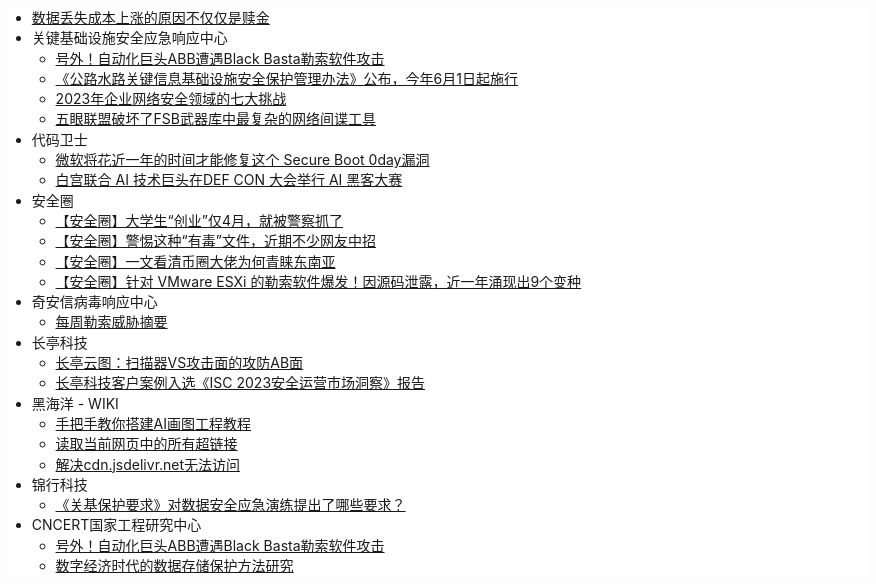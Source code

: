   - [数据丢失成本上涨的原因不仅仅是赎金](https://mp.weixin.qq.com/s?__biz=MzkxNzA3MTgyNg==&mid=2247498066&idx=1&sn=af830273f909d0995da95e6669ab088e&chksm=c1448beff63302f91f1cb98664b16125e6292b5ffd9804379df4a9398abcc62e48465d434da6&scene=58&subscene=0#rd)
- 关键基础设施安全应急响应中心
  - [号外！自动化巨头ABB遭遇Black Basta勒索软件攻击](https://mp.weixin.qq.com/s?__biz=MzkyMzAwMDEyNg==&mid=2247536738&idx=1&sn=f4dcf191b25d9ae9bcec57dc469f8455&chksm=c1e9dc33f69e5525ca9f1001612a2e3edc6f848d0510713b0c1f5046961f150894a577734544&scene=58&subscene=0#rd)
  - [《公路水路关键信息基础设施安全保护管理办法》公布，今年6月1日起施行](https://mp.weixin.qq.com/s?__biz=MzkyMzAwMDEyNg==&mid=2247536738&idx=2&sn=d0b0557678df828d9a85f7910162fc40&chksm=c1e9dc33f69e5525ac4ff6d7c03f0b93a9de29a07dad07593d9bb81269ed986b6fabf6fa49eb&scene=58&subscene=0#rd)
  - [2023年企业网络安全领域的七大挑战](https://mp.weixin.qq.com/s?__biz=MzkyMzAwMDEyNg==&mid=2247536738&idx=3&sn=ca0b434eaee2cb4eea2150fa676ab790&chksm=c1e9dc33f69e5525c714377beedb3c10d829b4352460f3184507aebea4e2da7a7b1ee07a176e&scene=58&subscene=0#rd)
  - [五眼联盟破坏了FSB武器库中最复杂的网络间谍工具](https://mp.weixin.qq.com/s?__biz=MzkyMzAwMDEyNg==&mid=2247536738&idx=4&sn=227781ecf31a28b9b668e0c5922fcb33&chksm=c1e9dc33f69e552552cd2c93b323bc42328be8730c1beb4f1e064fdaaf65c6de4fe05581ed21&scene=58&subscene=0#rd)
- 代码卫士
  - [微软将花近一年的时间才能修复这个 Secure Boot 0day漏洞](https://mp.weixin.qq.com/s?__biz=MzI2NTg4OTc5Nw==&mid=2247516473&idx=1&sn=f56859b3fc89bfc1ea259f355d5ea57b&chksm=ea94b053dde33945ba3fd2c0d75213db0b00c2d06a6798292b97054c90cd86bbf0e56d7f1c5e&scene=58&subscene=0#rd)
  - [白宫联合 AI 技术巨头在DEF CON 大会举行 AI 黑客大赛](https://mp.weixin.qq.com/s?__biz=MzI2NTg4OTc5Nw==&mid=2247516473&idx=2&sn=5bedb8dd04b3b190c89f2b6872a65f34&chksm=ea94b053dde339457dce376d01842397319ebe03788e4d64afc902eb2a246c011426c3c7a8eb&scene=58&subscene=0#rd)
- 安全圈
  - [【安全圈】大学生“创业”仅4月，就被警察抓了](https://mp.weixin.qq.com/s?__biz=MzIzMzE4NDU1OQ==&mid=2652034274&idx=1&sn=a2c00e47186eb0fe337b9459f09d07ed&chksm=f36ff8a2c41871b4b8bd9c9ed5129dc8a2c151d997a0b82aea6f1db09180fbf0dbd6b7e03b04&scene=58&subscene=0#rd)
  - [【安全圈】警惕这种“有毒”文件，近期不少网友中招](https://mp.weixin.qq.com/s?__biz=MzIzMzE4NDU1OQ==&mid=2652034274&idx=2&sn=2c410b84b16ceffe813ec21645826998&chksm=f36ff8a2c41871b4d930e1a01842f01034cd5446a4e7628d1f4f312c986d2b21f3395dad5129&scene=58&subscene=0#rd)
  - [【安全圈】一文看清币圈大佬为何青睐东南亚](https://mp.weixin.qq.com/s?__biz=MzIzMzE4NDU1OQ==&mid=2652034274&idx=3&sn=a242b4290703d7ad9d4d1a10ecbd1c48&chksm=f36ff8a2c41871b439042c46123300e5f1dc128c7c8327964c17fdb7295a605ff1c54fc438dd&scene=58&subscene=0#rd)
  - [【安全圈】针对 VMware ESXi 的勒索软件爆发！因源码泄露，近一年涌现出9个变种](https://mp.weixin.qq.com/s?__biz=MzIzMzE4NDU1OQ==&mid=2652034274&idx=4&sn=6cdfdeaffa346869c576a19227650e76&chksm=f36ff8a2c41871b488453097a9e8690dbfe38e02d46c25fcab0986bb88f4ffb6a43fca674e1f&scene=58&subscene=0#rd)
- 奇安信病毒响应中心
  - [每周勒索威胁摘要](https://mp.weixin.qq.com/s?__biz=MzI5Mzg5MDM3NQ==&mid=2247492841&idx=1&sn=dacc178a19cf96970cac9b34006fd5fe&chksm=ec6994c1db1e1dd71697a66c249eccd8a8f7a70f12a90bd42b3b8812a3198608dacbe2207984&scene=58&subscene=0#rd)
- 长亭科技
  - [长亭云图：扫描器VS攻击面的攻防AB面](https://mp.weixin.qq.com/s?__biz=MzIwNDA2NDk5OQ==&mid=2651384228&idx=1&sn=79ea918928222b136ff653f55866c9f5&chksm=8d39982cba4e113a7f9a0cfffb242b08d811d8eba2c2ba46217091ca9c250c39d1fc0f885a19&scene=58&subscene=0#rd)
  - [长亭科技客户案例入选《ISC 2023安全运营市场洞察》报告](https://mp.weixin.qq.com/s?__biz=MzIwNDA2NDk5OQ==&mid=2651384228&idx=2&sn=d8d9b9ae83b9e58f6905bc1735a38b73&chksm=8d39982cba4e113a207c2e564b0bda22d48e52ced6b6d30e7db33565585504330d70232e29ac&scene=58&subscene=0#rd)
- 黑海洋 - WIKI
  - [手把手教你搭建AI画图工程教程](https://blog.upx8.com/3549)
  - [读取当前网页中的所有超链接](https://blog.upx8.com/3548)
  - [解决cdn.jsdelivr.net无法访问](https://blog.upx8.com/3547)
- 锦行科技
  - [《关基保护要求》对数据安全应急演练提出了哪些要求？](https://mp.weixin.qq.com/s?__biz=MzIxNTQxMjQyNg==&mid=2247491496&idx=1&sn=f45328655ad2463d9079d9c0df563e0c&chksm=9799e40da0ee6d1beff3ae487db6b65734257c7ef770fc49641b8751112864e8658955ac5a6b&scene=58&subscene=0#rd)
- CNCERT国家工程研究中心
  - [号外！自动化巨头ABB遭遇Black Basta勒索软件攻击](https://mp.weixin.qq.com/s?__biz=MzUzNDYxOTA1NA==&mid=2247536843&idx=1&sn=ad74676eccdf2ad8a0e4b302b957ea18&chksm=fa93e60acde46f1cf36127cbe1e5f184001f6e1e3c55ff9818beba02a3d0f8082403d163eb07&scene=58&subscene=0#rd)
  - [数字经济时代的数据存储保护方法研究](https://mp.weixin.qq.com/s?__biz=MzUzNDYxOTA1NA==&mid=2247536843&idx=2&sn=be44b4df675322bca67c497c2edff18e&chksm=fa93e60acde46f1c782d72f363483f4a44d66373b7f33be0e3a2ed2a836ac38d90011e5945e6&scene=58&subscene=0#rd)